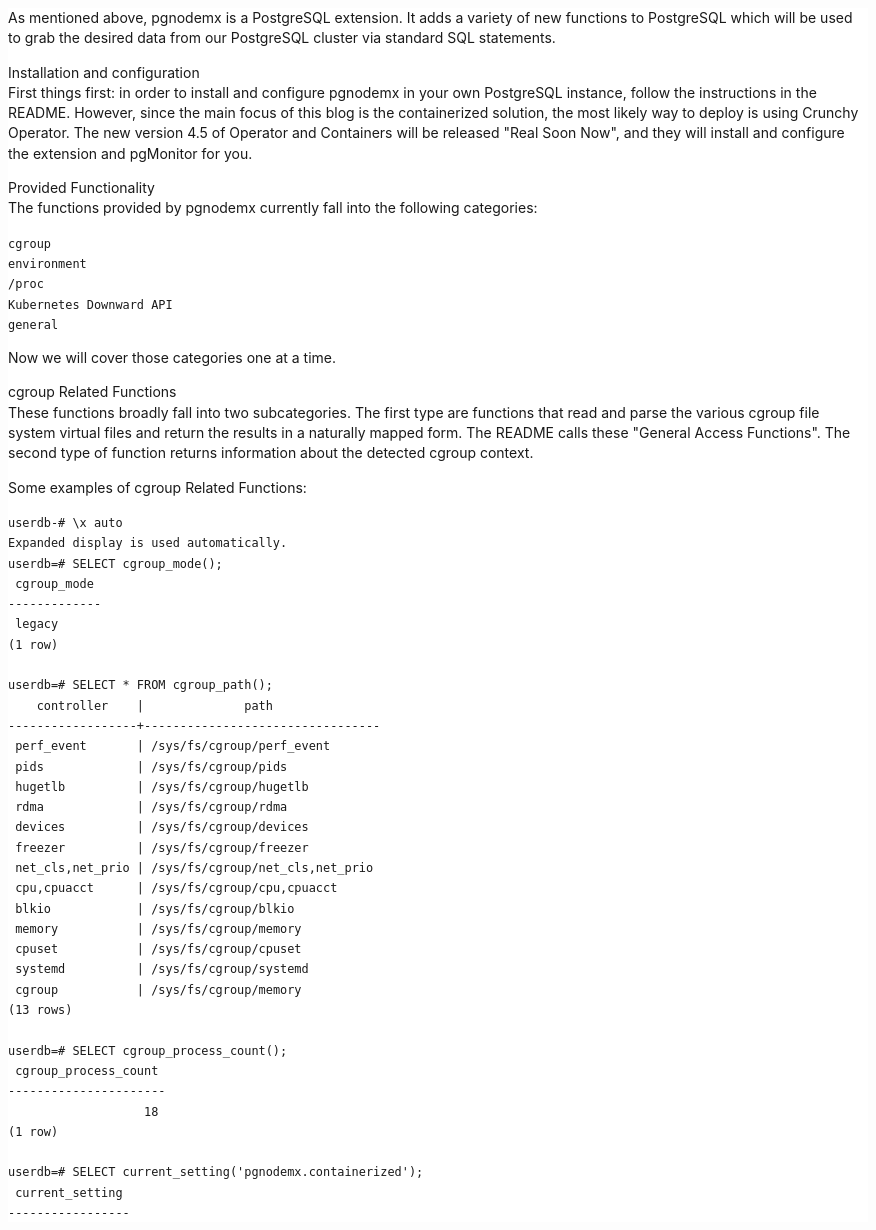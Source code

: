 As mentioned above, pgnodemx is a PostgreSQL extension. It adds a variety of new functions to PostgreSQL which will be used to grab the desired data from our PostgreSQL cluster via standard SQL statements.    
    
Installation and configuration    
First things first: in order to install and configure pgnodemx in your own PostgreSQL instance, follow the instructions in the README. However, since the main focus of this blog is the containerized solution, the most likely way to deploy is using Crunchy Operator. The new version 4.5 of Operator and Containers will be released "Real Soon Now", and they will install and configure the extension and pgMonitor for you.    
    
Provided Functionality    
The functions provided by pgnodemx currently fall into the following categories:    
```    
cgroup    
environment    
/proc    
Kubernetes Downward API    
general    
```    
    
Now we will cover those categories one at a time.    
    
cgroup Related Functions    
These functions broadly fall into two subcategories. The first type are functions that read and parse the various cgroup file system virtual files and return the results in a naturally mapped form. The README calls these "General Access Functions". The second type of function returns information about the detected cgroup context.    
    
Some examples of cgroup Related Functions:    
    
```    
userdb-# \x auto    
Expanded display is used automatically.    
userdb=# SELECT cgroup_mode();    
 cgroup_mode     
-------------    
 legacy    
(1 row)    
    
userdb=# SELECT * FROM cgroup_path();    
    controller    |              path                   
------------------+---------------------------------    
 perf_event       | /sys/fs/cgroup/perf_event    
 pids             | /sys/fs/cgroup/pids    
 hugetlb          | /sys/fs/cgroup/hugetlb    
 rdma             | /sys/fs/cgroup/rdma    
 devices          | /sys/fs/cgroup/devices    
 freezer          | /sys/fs/cgroup/freezer    
 net_cls,net_prio | /sys/fs/cgroup/net_cls,net_prio    
 cpu,cpuacct      | /sys/fs/cgroup/cpu,cpuacct    
 blkio            | /sys/fs/cgroup/blkio    
 memory           | /sys/fs/cgroup/memory    
 cpuset           | /sys/fs/cgroup/cpuset    
 systemd          | /sys/fs/cgroup/systemd    
 cgroup           | /sys/fs/cgroup/memory    
(13 rows)    
    
userdb=# SELECT cgroup_process_count();    
 cgroup_process_count     
----------------------    
                   18    
(1 row)    
    
userdb=# SELECT current_setting('pgnodemx.containerized');    
 current_setting     
-----------------    
```